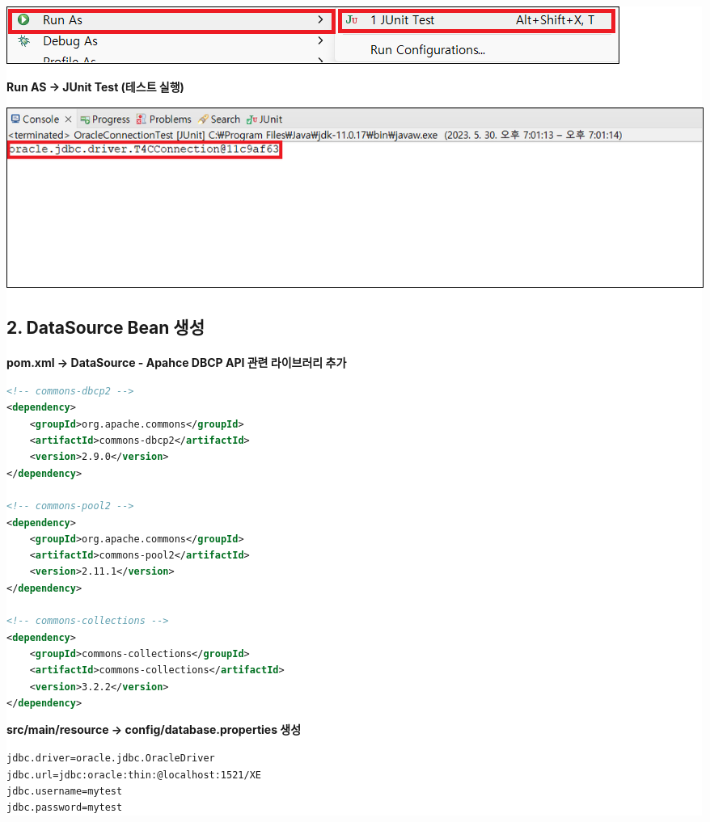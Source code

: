 <img src="/images/2023-05-30-eighth/image-20230530185841479.png" alt="image-20230530185841479" style="border:1px solid black;"/><br>

**Run AS -> JUnit Test (테스트 실행)**<br>

<img src="/images/2023-05-30-eighth/image-20230530190206726.png" alt="image-20230530190206726" style="border:1px solid black;"/>

## 2. DataSource Bean 생성

**pom.xml -> DataSource - Apahce DBCP API 관련 라이브러리 추가**

```xml
<!-- commons-dbcp2 -->
<dependency>
    <groupId>org.apache.commons</groupId>
    <artifactId>commons-dbcp2</artifactId>
    <version>2.9.0</version>
</dependency>

<!-- commons-pool2 -->
<dependency>
    <groupId>org.apache.commons</groupId>
    <artifactId>commons-pool2</artifactId>
    <version>2.11.1</version>
</dependency>

<!-- commons-collections -->
<dependency>
    <groupId>commons-collections</groupId>
    <artifactId>commons-collections</artifactId>
    <version>3.2.2</version>
</dependency>
```

**src/main/resource -> config/database.properties 생성**

```properties
jdbc.driver=oracle.jdbc.OracleDriver
jdbc.url=jdbc:oracle:thin:@localhost:1521/XE
jdbc.username=mytest
jdbc.password=mytest
```

